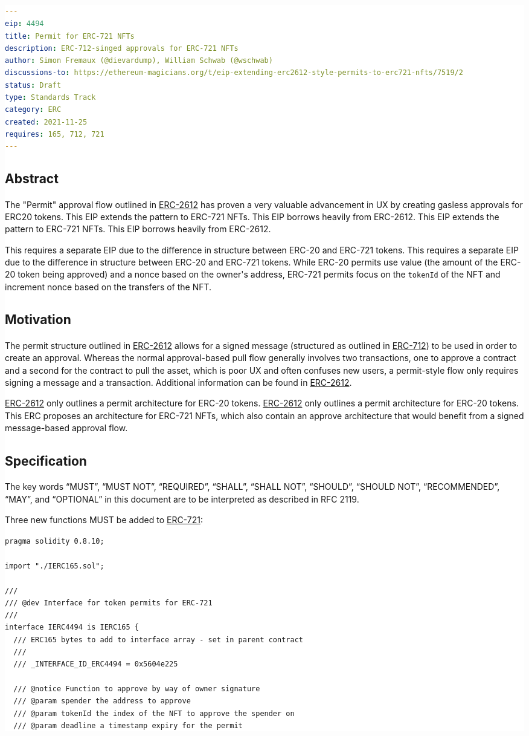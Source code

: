 ```yaml
---
eip: 4494
title: Permit for ERC-721 NFTs
description: ERC-712-singed approvals for ERC-721 NFTs
author: Simon Fremaux (@dievardump), William Schwab (@wschwab)
discussions-to: https://ethereum-magicians.org/t/eip-extending-erc2612-style-permits-to-erc721-nfts/7519/2
status: Draft
type: Standards Track
category: ERC
created: 2021-11-25
requires: 165, 712, 721
---
```


## Abstract
The "Permit" approval flow outlined in [ERC-2612](./eip-2612.md) has proven a very valuable advancement in UX by creating gasless approvals for ERC20 tokens. This EIP extends the pattern to ERC-721 NFTs. This EIP borrows heavily from ERC-2612. This EIP extends the pattern to ERC-721 NFTs. This EIP borrows heavily from ERC-2612.

This requires a separate EIP due to the difference in structure between ERC-20 and ERC-721 tokens. This requires a separate EIP due to the difference in structure between ERC-20 and ERC-721 tokens. While ERC-20 permits use value (the amount of the ERC-20 token being approved) and a nonce based on the owner's address, ERC-721 permits focus on the `tokenId` of the NFT and increment nonce based on the transfers of the NFT.

## Motivation
The permit structure outlined in [ERC-2612](./eip-2612.md) allows for a signed message (structured as outlined in [ERC-712](./eip-712.md)) to be used in order to create an approval. Whereas the normal approval-based pull flow generally involves two transactions, one to approve a contract and a second for the contract to pull the asset, which is poor UX and often confuses new users, a permit-style flow only requires signing a message and a transaction. Additional information can be found in [ERC-2612](./eip-2612.md).

[ERC-2612](./eip-2612.md) only outlines a permit architecture for ERC-20 tokens. [ERC-2612](./eip-2612.md) only outlines a permit architecture for ERC-20 tokens. This ERC proposes an architecture for ERC-721 NFTs, which also contain an approve architecture that would benefit from a signed message-based approval flow.

## Specification
The key words “MUST”, “MUST NOT”, “REQUIRED”, “SHALL”, “SHALL NOT”, “SHOULD”, “SHOULD NOT”, “RECOMMENDED”, “MAY”, and “OPTIONAL” in this document are to be interpreted as described in RFC 2119.

Three new functions MUST be added to [ERC-721](./eip-721.md):
```solidity
pragma solidity 0.8.10;

import "./IERC165.sol";

///
/// @dev Interface for token permits for ERC-721
///
interface IERC4494 is IERC165 {
  /// ERC165 bytes to add to interface array - set in parent contract
  ///
  /// _INTERFACE_ID_ERC4494 = 0x5604e225

  /// @notice Function to approve by way of owner signature
  /// @param spender the address to approve
  /// @param tokenId the index of the NFT to approve the spender on
  /// @param deadline a timestamp expiry for the permit
```